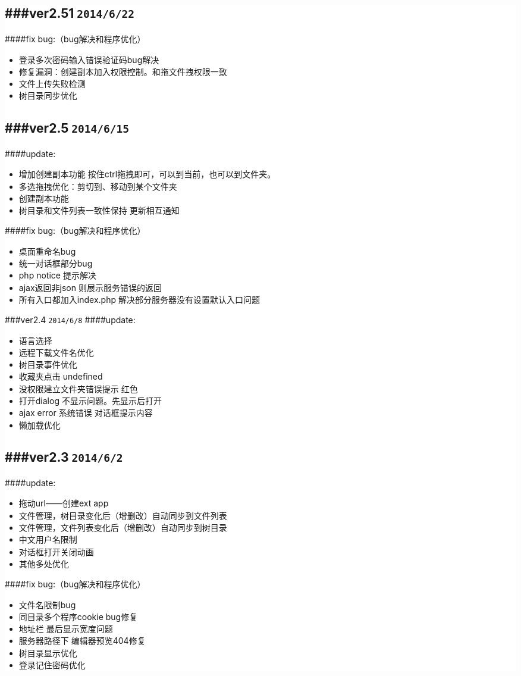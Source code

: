 
###ver2.51 `2014/6/22`
-----
####fix bug:（bug解决和程序优化）

 - 登录多次密码输入错误验证码bug解决
 - 修复漏洞：创建副本加入权限控制。和拖文件拽权限一致
 - 文件上传失败检测
 - 树目录同步优化


###ver2.5 `2014/6/15`
-----
####update:
 - 增加创建副本功能 按住ctrl拖拽即可，可以到当前，也可以到文件夹。
 - 多选拖拽优化：剪切到、移动到某个文件夹
 - 创建副本功能
 - 树目录和文件列表一致性保持 更新相互通知

####fix bug:（bug解决和程序优化）
 - 桌面重命名bug
 - 统一对话框部分bug
 - php notice 提示解决
 - ajax返回非json 则展示服务错误的返回
 - 所有入口都加入index.php 解决部分服务器没有设置默认入口问题

###ver2.4 `2014/6/8`
####update:
 - 语言选择
 - 远程下载文件名优化
 - 树目录事件优化
 - 收藏夹点击 undefined   
 - 没权限建立文件夹错误提示 红色 
 - 打开dialog 不显示问题。先显示后打开 
 - ajax error 系统错误  对话框提示内容
 - 懒加载优化


###ver2.3 `2014/6/2`
-----
####update:
 - 拖动url——创建ext app
 - 文件管理，树目录变化后（增删改）自动同步到文件列表
 - 文件管理，文件列表变化后（增删改）自动同步到树目录
 - 中文用户名限制
 - 对话框打开关闭动画
 - 其他多处优化                        

####fix bug:（bug解决和程序优化）
 - 文件名限制bug
 - 同目录多个程序cookie bug修复
 - 地址栏 最后显示宽度问题
 - 服务器路径下 编辑器预览404修复
 - 树目录显示优化
 - 登录记住密码优化
